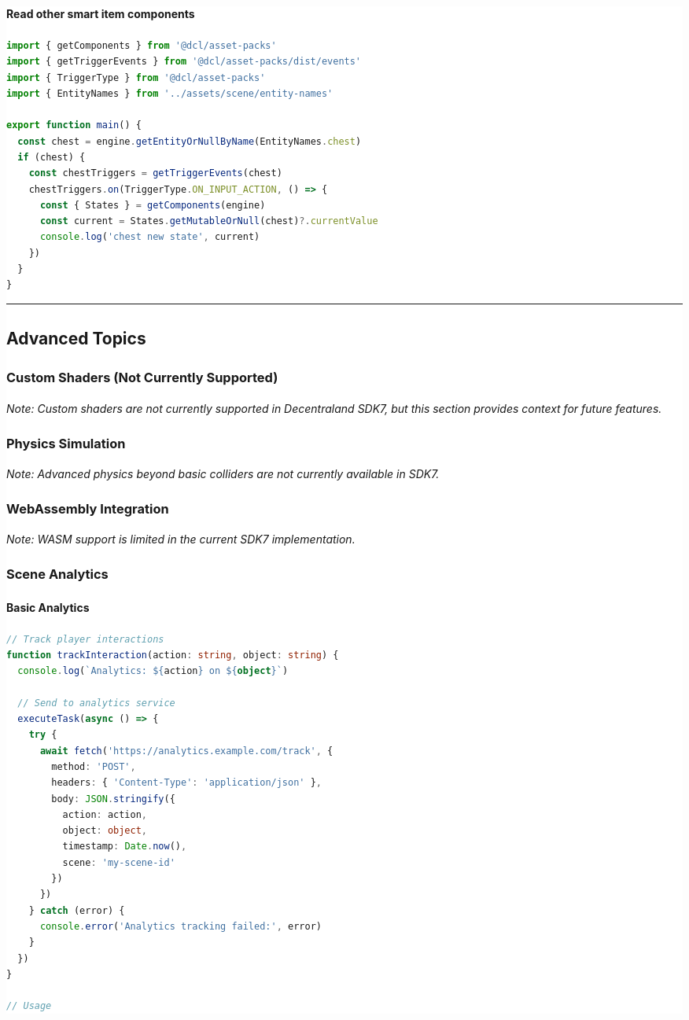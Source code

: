 #### Read other smart item components
```typescript
import { getComponents } from '@dcl/asset-packs'
import { getTriggerEvents } from '@dcl/asset-packs/dist/events'
import { TriggerType } from '@dcl/asset-packs'
import { EntityNames } from '../assets/scene/entity-names'

export function main() {
  const chest = engine.getEntityOrNullByName(EntityNames.chest)
  if (chest) {
    const chestTriggers = getTriggerEvents(chest)
    chestTriggers.on(TriggerType.ON_INPUT_ACTION, () => {
      const { States } = getComponents(engine)
      const current = States.getMutableOrNull(chest)?.currentValue
      console.log('chest new state', current)
    })
  }
}
```

---

## Advanced Topics

### Custom Shaders (Not Currently Supported)
*Note: Custom shaders are not currently supported in Decentraland SDK7, but this section provides context for future features.*

### Physics Simulation
*Note: Advanced physics beyond basic colliders are not currently available in SDK7.*

### WebAssembly Integration
*Note: WASM support is limited in the current SDK7 implementation.*

### Scene Analytics

#### Basic Analytics
```typescript
// Track player interactions
function trackInteraction(action: string, object: string) {
  console.log(`Analytics: ${action} on ${object}`)
  
  // Send to analytics service
  executeTask(async () => {
    try {
      await fetch('https://analytics.example.com/track', {
        method: 'POST',
        headers: { 'Content-Type': 'application/json' },
        body: JSON.stringify({
          action: action,
          object: object,
          timestamp: Date.now(),
          scene: 'my-scene-id'
        })
      })
    } catch (error) {
      console.error('Analytics tracking failed:', error)
    }
  })
}

// Usage
```